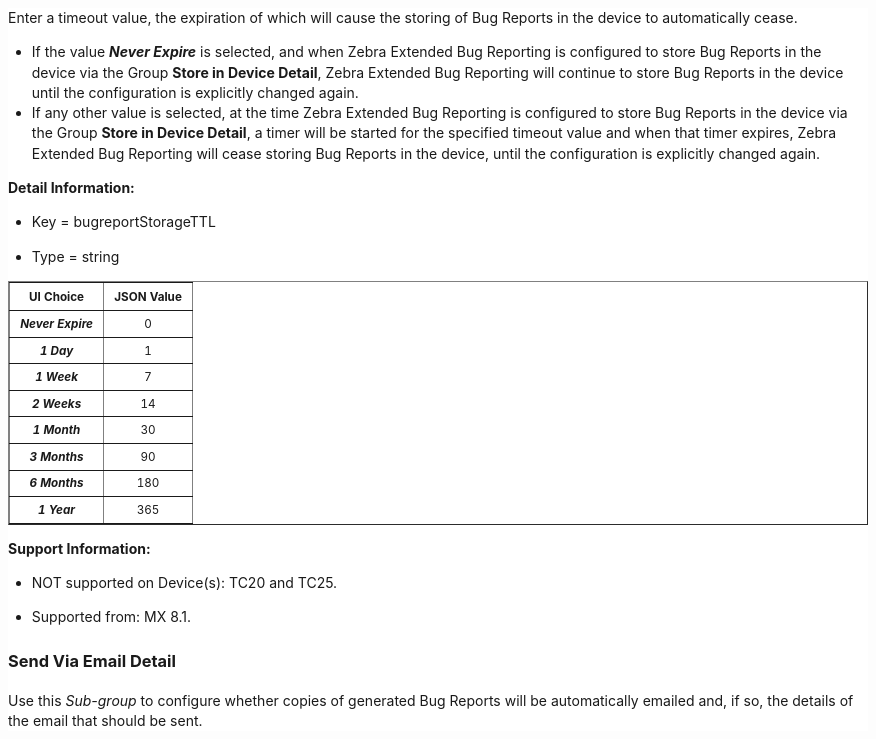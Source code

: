 

Enter a timeout value, the expiration of which will cause the storing of Bug Reports in the device to automatically cease.
- If the value ***Never Expire*** is selected, and when Zebra Extended Bug Reporting is configured to store Bug Reports in the device via the Group **Store in Device Detail**, Zebra Extended Bug Reporting will continue to store Bug Reports in the device until the configuration is explicitly changed again.
- If any other value is selected, at the time Zebra Extended Bug Reporting is configured to store Bug Reports in the device via the Group **Store in Device Detail**, a timer will be started for the specified timeout value and when that timer expires, Zebra Extended Bug Reporting will cease storing Bug Reports in the device, until the configuration is explicitly changed again.




**Detail Information:**


- Key = bugreportStorageTTL


- Type = string


<table border="1"><tr align="center"><th><small>&nbsp;UI Choice&nbsp;</small></th><th><small>&nbsp;JSON Value&nbsp;</small></th></tr align="center"><tr align="center"><td><b><i><small>&nbsp;Never Expire&nbsp;</small></i></b></td><td><small>&nbsp;0&nbsp;</small></td></tr><tr align="center"><td><b><i><small>&nbsp;1 Day&nbsp;</small></i></b></td><td><small>&nbsp;1&nbsp;</small></td></tr><tr align="center"><td><b><i><small>&nbsp;1 Week&nbsp;</small></i></b></td><td><small>&nbsp;7&nbsp;</small></td></tr><tr align="center"><td><b><i><small>&nbsp;2 Weeks&nbsp;</small></i></b></td><td><small>&nbsp;14&nbsp;</small></td></tr><tr align="center"><td><b><i><small>&nbsp;1 Month&nbsp;</small></i></b></td><td><small>&nbsp;30&nbsp;</small></td></tr><tr align="center"><td><b><i><small>&nbsp;3 Months&nbsp;</small></i></b></td><td><small>&nbsp;90&nbsp;</small></td></tr><tr align="center"><td><b><i><small>&nbsp;6 Months&nbsp;</small></i></b></td><td><small>&nbsp;180&nbsp;</small></td></tr><tr align="center"><td><b><i><small>&nbsp;1 Year&nbsp;</small></i></b></td><td><small>&nbsp;365&nbsp;</small></td></tr></table>




**Support Information:**


- NOT supported on Device(s): TC20 and TC25.




- Supported from: MX 8.1.




### Send Via Email Detail






Use this *Sub-group* to configure whether copies of generated Bug Reports will be automatically emailed and, if so, the details of the email that should be sent.


